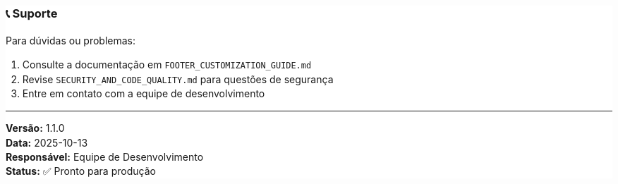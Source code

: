 ### 📞 Suporte

Para dúvidas ou problemas:
1. Consulte a documentação em `FOOTER_CUSTOMIZATION_GUIDE.md`
2. Revise `SECURITY_AND_CODE_QUALITY.md` para questões de segurança
3. Entre em contato com a equipe de desenvolvimento

---

**Versão:** 1.1.0  
**Data:** 2025-10-13  
**Responsável:** Equipe de Desenvolvimento  
**Status:** ✅ Pronto para produção
